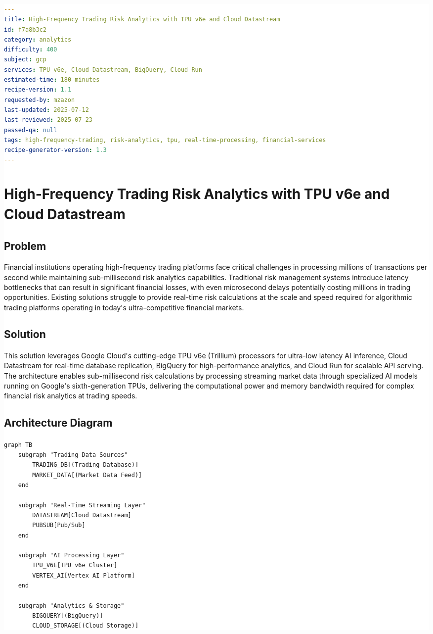 ```yaml
---
title: High-Frequency Trading Risk Analytics with TPU v6e and Cloud Datastream
id: f7a8b3c2
category: analytics
difficulty: 400
subject: gcp
services: TPU v6e, Cloud Datastream, BigQuery, Cloud Run
estimated-time: 180 minutes
recipe-version: 1.1
requested-by: mzazon
last-updated: 2025-07-12
last-reviewed: 2025-07-23
passed-qa: null
tags: high-frequency-trading, risk-analytics, tpu, real-time-processing, financial-services
recipe-generator-version: 1.3
---
```


# High-Frequency Trading Risk Analytics with TPU v6e and Cloud Datastream

## Problem

Financial institutions operating high-frequency trading platforms face critical challenges in processing millions of transactions per second while maintaining sub-millisecond risk analytics capabilities. Traditional risk management systems introduce latency bottlenecks that can result in significant financial losses, with even microsecond delays potentially costing millions in trading opportunities. Existing solutions struggle to provide real-time risk calculations at the scale and speed required for algorithmic trading platforms operating in today's ultra-competitive financial markets.

## Solution

This solution leverages Google Cloud's cutting-edge TPU v6e (Trillium) processors for ultra-low latency AI inference, Cloud Datastream for real-time database replication, BigQuery for high-performance analytics, and Cloud Run for scalable API serving. The architecture enables sub-millisecond risk calculations by processing streaming market data through specialized AI models running on Google's sixth-generation TPUs, delivering the computational power and memory bandwidth required for complex financial risk analytics at trading speeds.

## Architecture Diagram

```mermaid
graph TB
    subgraph "Trading Data Sources"
        TRADING_DB[(Trading Database)]
        MARKET_DATA[(Market Data Feed)]
    end
    
    subgraph "Real-Time Streaming Layer"
        DATASTREAM[Cloud Datastream]
        PUBSUB[Pub/Sub]
    end
    
    subgraph "AI Processing Layer"
        TPU_V6E[TPU v6e Cluster]
        VERTEX_AI[Vertex AI Platform]
    end
    
    subgraph "Analytics & Storage"
        BIGQUERY[(BigQuery)]
        CLOUD_STORAGE[(Cloud Storage)]
```